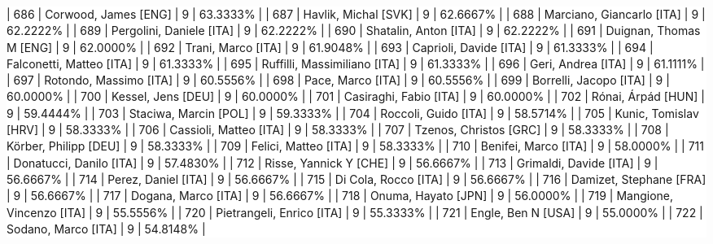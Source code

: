 |  686  | Corwood, James [ENG] |  9 | 63.3333% |
|  687  | Havlik, Michal [SVK] |  9 | 62.6667% |
|  688  | Marciano, Giancarlo [ITA] |  9 | 62.2222% |
|  689  | Pergolini, Daniele [ITA] |  9 | 62.2222% |
|  690  | Shatalin, Anton [ITA] |  9 | 62.2222% |
|  691  | Duignan, Thomas M [ENG] |  9 | 62.0000% |
|  692  | Trani, Marco [ITA] |  9 | 61.9048% |
|  693  | Caprioli, Davide [ITA] |  9 | 61.3333% |
|  694  | Falconetti, Matteo [ITA] |  9 | 61.3333% |
|  695  | Ruffilli, Massimiliano [ITA] |  9 | 61.3333% |
|  696  | Geri, Andrea [ITA] |  9 | 61.1111% |
|  697  | Rotondo, Massimo [ITA] |  9 | 60.5556% |
|  698  | Pace, Marco [ITA] |  9 | 60.5556% |
|  699  | Borrelli, Jacopo [ITA] |  9 | 60.0000% |
|  700  | Kessel, Jens [DEU] |  9 | 60.0000% |
|  701  | Casiraghi, Fabio [ITA] |  9 | 60.0000% |
|  702  | Rónai, Árpád [HUN] |  9 | 59.4444% |
|  703  | Staciwa, Marcin [POL] |  9 | 59.3333% |
|  704  | Roccoli, Guido [ITA] |  9 | 58.5714% |
|  705  | Kunic, Tomislav [HRV] |  9 | 58.3333% |
|  706  | Cassioli, Matteo [ITA] |  9 | 58.3333% |
|  707  | Tzenos, Christos [GRC] |  9 | 58.3333% |
|  708  | Körber, Philipp [DEU] |  9 | 58.3333% |
|  709  | Felici, Matteo [ITA] |  9 | 58.3333% |
|  710  | Benifei, Marco [ITA] |  9 | 58.0000% |
|  711  | Donatucci, Danilo [ITA] |  9 | 57.4830% |
|  712  | Risse, Yannick Y [CHE] |  9 | 56.6667% |
|  713  | Grimaldi, Davide [ITA] |  9 | 56.6667% |
|  714  | Perez, Daniel [ITA] |  9 | 56.6667% |
|  715  | Di Cola, Rocco [ITA] |  9 | 56.6667% |
|  716  | Damizet, Stephane [FRA] |  9 | 56.6667% |
|  717  | Dogana, Marco [ITA] |  9 | 56.6667% |
|  718  | Onuma, Hayato [JPN] |  9 | 56.0000% |
|  719  | Mangione, Vincenzo [ITA] |  9 | 55.5556% |
|  720  | Pietrangeli, Enrico [ITA] |  9 | 55.3333% |
|  721  | Engle, Ben N [USA] |  9 | 55.0000% |
|  722  | Sodano, Marco [ITA] |  9 | 54.8148% |